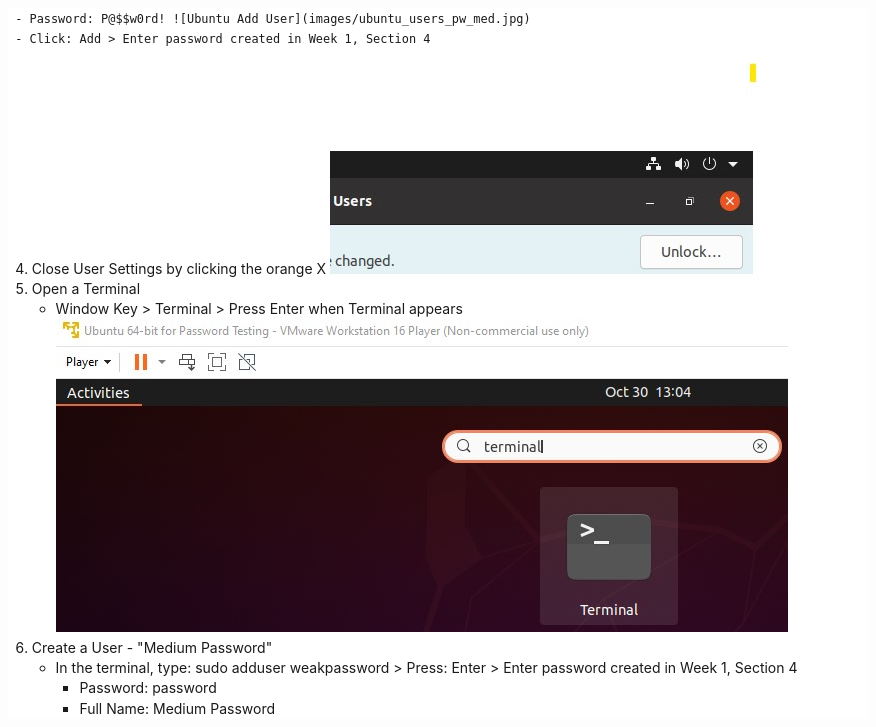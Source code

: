      - Password: P@$$w0rd! ![Ubuntu Add User](images/ubuntu_users_pw_med.jpg)
     - Click: Add > Enter password created in Week 1, Section 4
4. Close User Settings by clicking the orange X ![Ubuntu User Close](images/ubuntu_users_pw_close.jpg)
5. Open a Terminal
   - Window Key > Terminal > Press Enter when Terminal appears ![Ubuntu Users](images/ubuntu_term.jpg)
6. Create a User - "Medium Password"
   - In the terminal, type: sudo adduser weakpassword > Press: Enter > Enter password created in Week 1, Section 4 
     - Password: password
     - Full Name: Medium Password